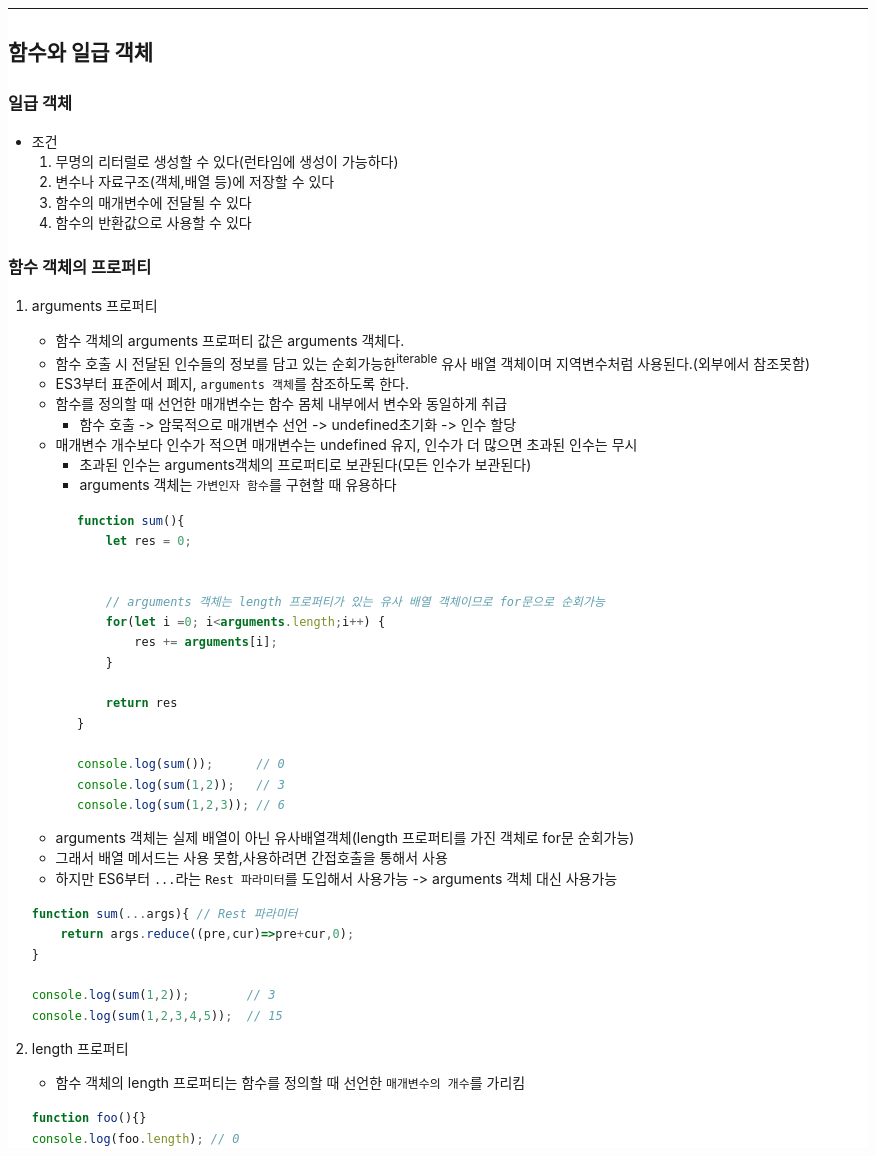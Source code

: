    ```javascript
   ```
   
***

## 함수와 일급 객체
### 일급 객체
* 조건
  1. 무명의 리터럴로 생성할 수 있다(런타임에 생성이 가능하다)
  2. 변수나 자료구조(객체,배열 등)에 저장할 수 있다
  3. 함수의 매개변수에 전달될 수 있다
  4. 함수의 반환값으로 사용할 수 있다

### 함수 객체의 프로퍼티
1. arguments 프로퍼티
   * 함수 객체의 arguments 프로퍼티 값은 arguments 객체다.
   * 함수 호출 시 전달된 인수들의 정보를 담고 있는 순회가능한<sup>iterable</sup> 유사 배열 객체이며 지역변수처럼 사용된다.(외부에서 참조못함)
   * ES3부터 표준에서 폐지, ``arguments 객체``를 참조하도록 한다.
   * 함수를 정의할 때 선언한 매개변수는 함수 몸체 내부에서 변수와 동일하게 취급
     * 함수 호출 -> 암묵적으로 매개변수 선언 -> undefined초기화 -> 인수 할당
   * 매개변수 개수보다 인수가 적으면 매개변수는 undefined 유지, 인수가 더 많으면 초과된 인수는 무시
     * 초과된 인수는 arguments객체의 프로퍼티로 보관된다(모든 인수가 보관된다)
     * arguments 객체는 ``가변인자 함수``를 구현할 때 유용하다
     ```javascript
        function sum(){
            let res = 0;
            
    
            // arguments 객체는 length 프로퍼티가 있는 유사 배열 객체이므로 for문으로 순회가능
            for(let i =0; i<arguments.length;i++) {
                res += arguments[i];
            }
            
            return res
        } 
   
        console.log(sum());      // 0
        console.log(sum(1,2));   // 3
        console.log(sum(1,2,3)); // 6
     ```
   * arguments 객체는 실제 배열이 아닌 유사배열객체(length 프로퍼티를 가진 객체로 for문 순회가능)
   * 그래서 배열 메서드는 사용 못함,사용하려면 간접호출을 통해서 사용
   * 하지만 ES6부터 ``...``라는 ``Rest 파라미터``를 도입해서 사용가능 -> arguments 객체 대신 사용가능
    ```javascript
    function sum(...args){ // Rest 파라미터
        return args.reduce((pre,cur)=>pre+cur,0);
    }
   
    console.log(sum(1,2));        // 3
    console.log(sum(1,2,3,4,5));  // 15
    ```
   
2. length 프로퍼티
   * 함수 객체의 length 프로퍼티는 함수를 정의할 때 선언한 ``매개변수의 개수``를 가리킴
    ```javascript
    function foo(){}
    console.log(foo.length); // 0
   